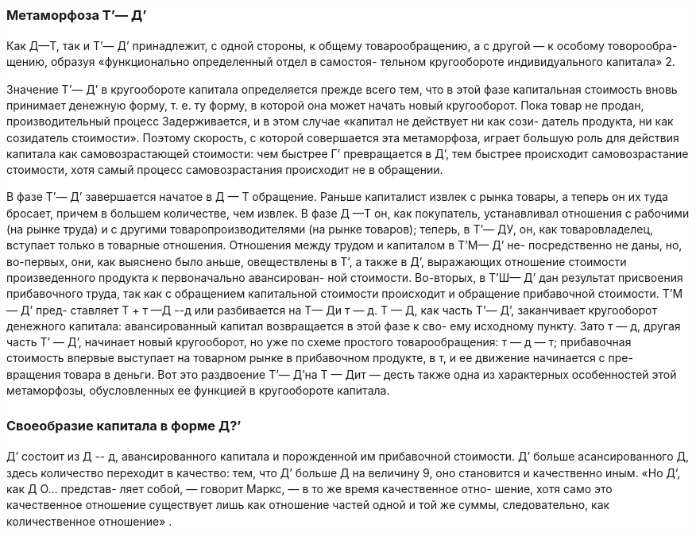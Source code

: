 ### Метаморфоза Т’— Д’

Как Д—Т, так и Т’— Д’ принадлежит, с одной стороны,
к общему товарообращению, а с другой — к особому товорообра-
щению, образуя «функционально определенный отдел в самостоя-
тельном кругообороте индивидуального капитала» 2.

Значение Т’— Д’ в кругообороте капитала определяется прежде
всего тем, что в этой фазе капитальная стоимость вновь принимает
денежную форму, т. е. ту форму, в которой она может начать новый
кругооборот. Пока товар не продан, производительный процесс
Задерживается, и в этом случае «капитал не действует ни как сози-
датель продукта, ни как созидатель стоимости». Поэтому скорость,
с которой совершается эта метаморфоза, играет большую роль для
действия капитала как самовозрастающей стоимости: чем быстрее
Г’ превращается в Д’, тем быстрее происходит самовозрастание
стоимости, хотя самый процесс самовозрастания происходит не
в обращении.

В фазе Т’— Д’ завершается начатое в Д — Т обращение. Раньше
капиталист извлек с рынка товары, а теперь он их туда бросает,
причем в большем количестве, чем извлек. В фазе Д —Т он, как
покупатель, устанавливал отношения с рабочими (на рынке труда)
и с другими товаропроизводителями (на рынке товаров); теперь,
в Т’— ДУ, он, как товаровладелец, вступает только в товарные
отношения. Отношения между трудом и капиталом в Т’М— Д’ не-
посредственно не даны, но, во-первых, они, как выяснено было
аньше, овеществлены в Т’, а также в Д’, выражающих отношение
стоимости произведенного продукта к первоначально авансирован-
ной стоимости. Во-вторых, в Т’Ш— Д’ дан результат присвоения
прибавочного труда, так как с обращением капитальной стоимости
происходит и обращение прибавочной стоимости. Т’М— Д’ пред-
ставляет Т + т —Д --д или разбивается на Т— Ди т — д.
Т — Д, как часть Т’— Д’, заканчивает кругооборот денежного
капитала: авансированный капитал возвращается в этой фазе к сво-
ему исходному пункту. Зато т — д, другая часть Т’ — Д’, начинает
новый кругооборот, но уже по схеме простого товарообращения:
т — д — т; прибавочная стоимость впервые выступает на товарном
рынке в прибавочном продукте, в т, и ее движение начинается с пре-
вращения товара в деньги.
Вот это раздвоение Т’— Д’на Т — Дит — десть также одна
из характерных особенностей этой метаморфозы, обусловленных
ее функцией в кругообороте капитала.

### Своеобразие капитала в форме Д?’

Д’ состоит из Д -- д, авансированного капитала и порожденной
им прибавочной стоимости. Д’ больше асансированного Д, здесь
количество переходит в качество: тем, что Д’ больше Д на величину 9,
оно становится и качественно иным. «Но Д’, как Д О... представ-
ляет собой, — говорит Маркс, — в то же время качественное отно-
шение, хотя само это качественное отношение существует лишь
как отношение частей одной и той же суммы, следовательно, как
количественное отношение» \.
